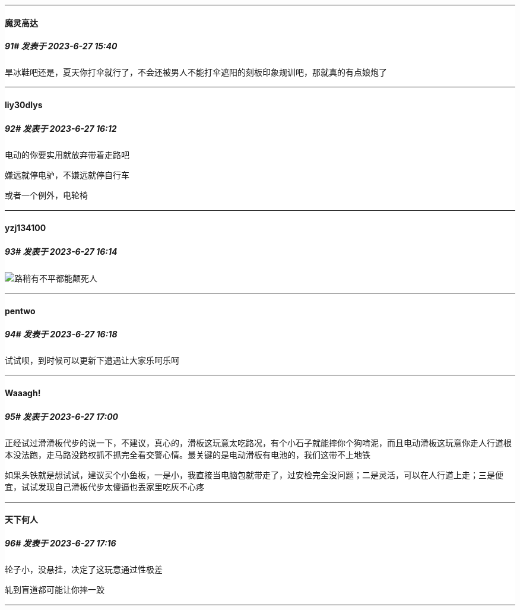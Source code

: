 
*****

####  魔灵高达  
##### 91#       发表于 2023-6-27 15:40

旱冰鞋吧还是，夏天你打伞就行了，不会还被男人不能打伞遮阳的刻板印象规训吧，那就真的有点娘炮了


*****

####  liy30dlys  
##### 92#       发表于 2023-6-27 16:12

电动的你要实用就放弃带着走路吧

嫌远就停电驴，不嫌远就停自行车

或者一个例外，电轮椅


*****

####  yzj134100  
##### 93#       发表于 2023-6-27 16:14

<img src="https://static.saraba1st.com/image/smiley/face2017/018.png" referrerpolicy="no-referrer">路稍有不平都能颠死人

*****

####  pentwo  
##### 94#       发表于 2023-6-27 16:18

试试呗，到时候可以更新下遭遇让大家乐呵乐呵


*****

####  Waaagh!  
##### 95#       发表于 2023-6-27 17:00

正经试过滑滑板代步的说一下，不建议，真心的，滑板这玩意太吃路况，有个小石子就能摔你个狗啃泥，而且电动滑板这玩意你走人行道根本没法跑，走马路没路权抓不抓完全看交警心情。最关键的是电动滑板有电池的，我们这带不上地铁

如果头铁就是想试试，建议买个小鱼板，一是小，我直接当电脑包就带走了，过安检完全没问题；二是灵活，可以在人行道上走；三是便宜，试试发现自己滑板代步太傻逼也丢家里吃灰不心疼


*****

####  天下何人  
##### 96#       发表于 2023-6-27 17:16

轮子小，没悬挂，决定了这玩意通过性极差

轧到盲道都可能让你摔一跤

*****
